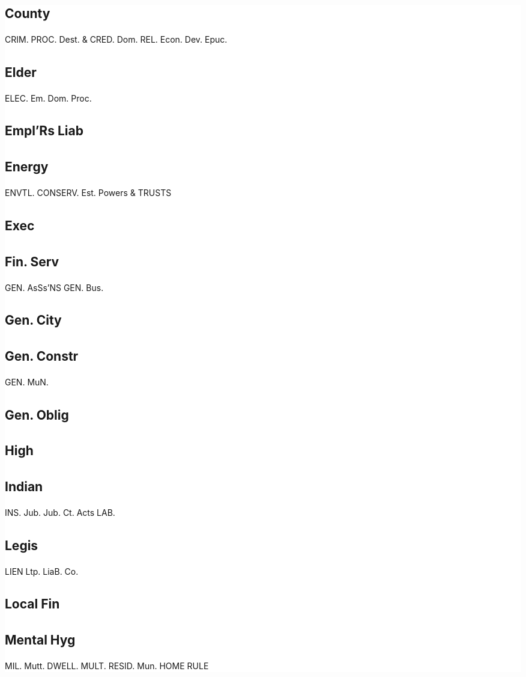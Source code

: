 ## County

CRIM. PROC. Dest. & CRED. Dom. REL. Econ. Dev. Epuc.

## Elder

ELEC. Em. Dom. Proc.

## Empl’Rs  Liab

## Energy

ENVTL.  CONSERV. Est. Powers  & TRUSTS

## Exec

## Fin. Serv

GEN. AsSs’NS
GEN. Bus.

## Gen. City

## Gen. Constr

GEN. MuN.

## Gen. Oblig

## High

## Indian

INS. Jub. Jub. Ct. Acts
LAB.

## Legis

LIEN Ltp. LiaB. Co.

## Local Fin

## Mental  Hyg

MIL. Mutt. DWELL.
MULT. RESID. Mun. HOME RULE
